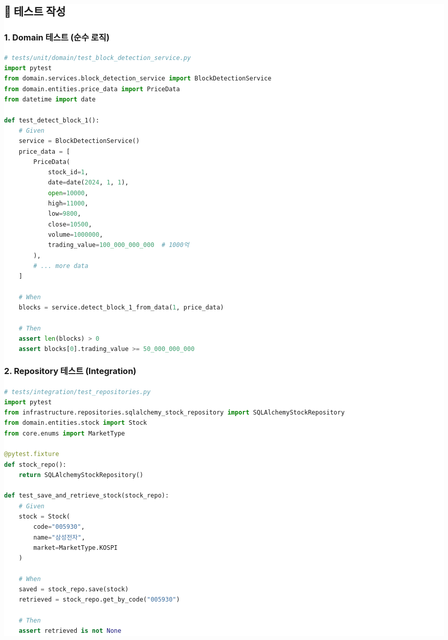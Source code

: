 
## 🧪 **테스트 작성**

### **1. Domain 테스트 (순수 로직)**

```python
# tests/unit/domain/test_block_detection_service.py
import pytest
from domain.services.block_detection_service import BlockDetectionService
from domain.entities.price_data import PriceData
from datetime import date

def test_detect_block_1():
    # Given
    service = BlockDetectionService()
    price_data = [
        PriceData(
            stock_id=1,
            date=date(2024, 1, 1),
            open=10000,
            high=11000,
            low=9800,
            close=10500,
            volume=1000000,
            trading_value=100_000_000_000  # 1000억
        ),
        # ... more data
    ]

    # When
    blocks = service.detect_block_1_from_data(1, price_data)

    # Then
    assert len(blocks) > 0
    assert blocks[0].trading_value >= 50_000_000_000
```

### **2. Repository 테스트 (Integration)**

```python
# tests/integration/test_repositories.py
import pytest
from infrastructure.repositories.sqlalchemy_stock_repository import SQLAlchemyStockRepository
from domain.entities.stock import Stock
from core.enums import MarketType

@pytest.fixture
def stock_repo():
    return SQLAlchemyStockRepository()

def test_save_and_retrieve_stock(stock_repo):
    # Given
    stock = Stock(
        code="005930",
        name="삼성전자",
        market=MarketType.KOSPI
    )

    # When
    saved = stock_repo.save(stock)
    retrieved = stock_repo.get_by_code("005930")

    # Then
    assert retrieved is not None
```